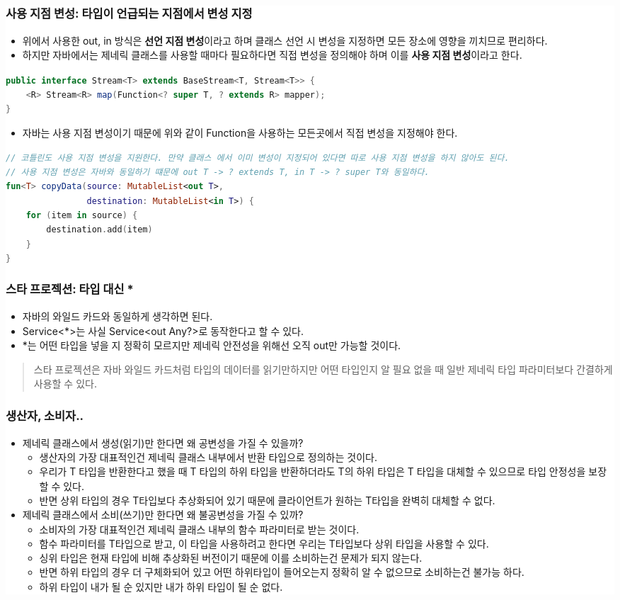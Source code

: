 ### 사용 지점 변성: 타입이 언급되는 지점에서 변성 지정
- 위에서 사용한 out, in 방식은 **선언 지점 변성**이라고 하며 클래스 선언 시 변성을 지정하면 모든 장소에 영향을 끼치므로 편리하다.
- 하지만 자바에서는 제네릭 클래스를 사용할 때마다 필요하다면 직접 변성을 정의해야 하며 이를 **사용 지점 변성**이라고 한다.

```java
public interface Stream<T> extends BaseStream<T, Stream<T>> {
    <R> Stream<R> map(Function<? super T, ? extends R> mapper);
}
```
- 자바는 사용 지점 변성이기 때문에 위와 같이 Function을 사용하는 모든곳에서 직접 변성을 지정해야 한다.

```kotlin
// 코틀린도 사용 지점 변성을 지원한다. 만약 클래스 에서 이미 변성이 지정되어 있다면 따로 사용 지점 변성을 하지 않아도 된다.
// 사용 지점 변성은 자바와 동일하기 떄문에 out T -> ? extends T, in T -> ? super T와 동일하다.
fun<T> copyData(source: MutableList<out T>,
                destination: MutableList<in T>) {
    for (item in source) {
        destination.add(item)
    }
}
```

### 스타 프로젝션: 타입 대신 *
- 자바의 와일드 카드와 동일하게 생각하면 된다.
- Service\<*>는 사실 Service\<out Any?>로 동작한다고 할 수 있다.
- *는 어떤 타입을 넣을 지 정확히 모르지만 제네릭 안전성을 위해선 오직 out만 가능할 것이다.

> 스타 프로젝션은 자바 와일드 카드처럼 타입의 데이터를 읽기만하지만 어떤 타입인지 알 필요 없을 때 일반 제네릭 타입 파라미터보다 간결하게 사용할 수 있다.


### 생산자, 소비자..
- 제네릭 클래스에서 생성(읽기)만 한다면 왜 공변성을 가질 수 있을까?
    - 생산자의 가장 대표적인건 제네릭 클래스 내부에서 반환 타입으로 정의하는 것이다.
    - 우리가 T 타입을 반환한다고 했을 때 T 타입의 하위 타입을 반환하더라도 T의 하위 타입은 T 타입을 대체할 수 있으므로 타입 안정성을 보장할 수 있다.
    - 반면 상위 타입의 경우 T타입보다 추상화되어 있기 때문에 클라이언트가 원하는 T타입을 완벽히 대체할 수 없다.
- 제네릭 클래스에서 소비(쓰기)만 한다면 왜 불공변성을 가질 수 있까?
    - 소비자의 가장 대표적인건 제네릭 클래스 내부의 함수 파라미터로 받는 것이다.
    - 함수 파라미터를 T타입으로 받고, 이 타입을 사용하려고 한다면 우리는 T타입보다 상위 타입을 사용할 수 있다.
    - 싱위 타입은 현재 타입에 비해 추상화된 버전이기 때문에 이를 소비하는건 문제가 되지 않는다.
    - 반면 하위 타입의 경우 더 구체화되어 있고 어떤 하위타입이 들어오는지 정확히 알 수 없으므로 소비하는건 불가능 하다.
    - 하위 타입이 내가 될 순 있지만 내가 하위 타입이 될 순 없다. 
